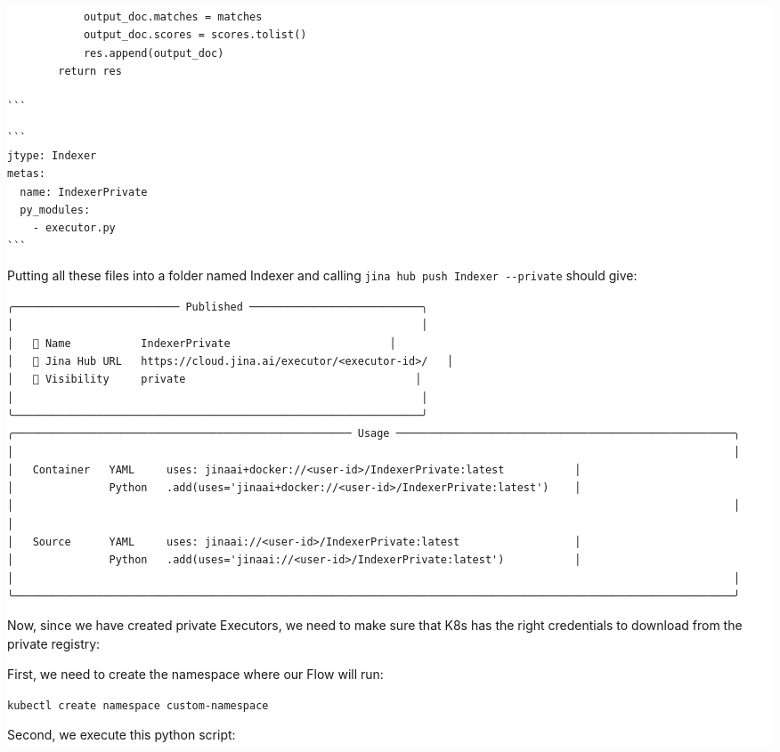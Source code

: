 ````{tab} executor.py
            output_doc.matches = matches
            output_doc.scores = scores.tolist()
            res.append(output_doc)
        return res

```
````
````{tab} config.yml
```
jtype: Indexer
metas:
  name: IndexerPrivate
  py_modules:
    - executor.py
```
````

Putting all these files into a folder named Indexer and calling `jina hub push Indexer --private` should give:

```shell
╭────────────────────────── Published ───────────────────────────╮
│                                                                │
│   📛 Name           IndexerPrivate                         │
│   🔗 Jina Hub URL   https://cloud.jina.ai/executor/<executor-id>/   │
│   👀 Visibility     private                                    │
│                                                                │
╰────────────────────────────────────────────────────────────────╯
╭───────────────────────────────────────────────────── Usage ─────────────────────────────────────────────────────╮
│                                                                                                                 │
│   Container   YAML     uses: jinaai+docker://<user-id>/IndexerPrivate:latest           │
│               Python   .add(uses='jinaai+docker://<user-id>/IndexerPrivate:latest')    │
│                                                                                                                 │                      │
│   Source      YAML     uses: jinaai://<user-id>/IndexerPrivate:latest                  │
│               Python   .add(uses='jinaai://<user-id>/IndexerPrivate:latest')           │
│                                                                                                                 │
╰─────────────────────────────────────────────────────────────────────────────────────────────────────────────────╯
```

Now, since we have created private Executors, we need to make sure that K8s has the right credentials to download
from the private registry:

First, we need to create the namespace where our Flow will run:

```shell
kubectl create namespace custom-namespace
```

Second, we execute this python script:
